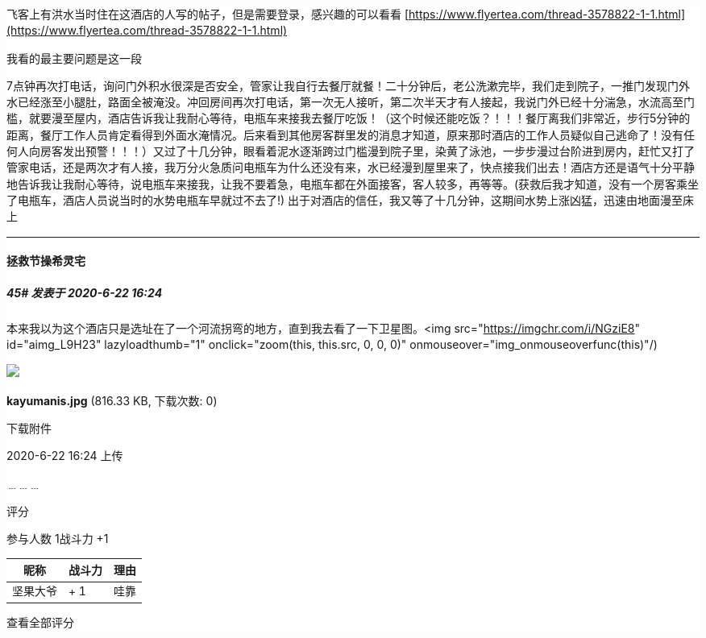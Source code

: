 

飞客上有洪水当时住在这酒店的人写的帖子，但是需要登录，感兴趣的可以看看
[https://www.flyertea.com/thread-3578822-1-1.html](https://www.flyertea.com/thread-3578822-1-1.html)


我看的最主要问题是这一段


7点钟再次打电话，询问门外积水很深是否安全，管家让我自行去餐厅就餐！二十分钟后，老公洗漱完毕，我们走到院子，一推门发现门外水已经涨至小腿肚，路面全被淹没。冲回房间再次打电话，第一次无人接听，第二次半天才有人接起，我说门外已经十分湍急，水流高至门槛，就要漫至屋内，酒店告诉我让我耐心等待，电瓶车来接我去餐厅吃饭！（这个时候还能吃饭？！！！餐厅离我们非常近，步行5分钟的距离，餐厅工作人员肯定看得到外面水淹情况。后来看到其他房客群里发的消息才知道，原来那时酒店的工作人员疑似自己逃命了！没有任何人向房客发出预警！！！）又过了十几分钟，眼看着泥水逐渐跨过门槛漫到院子里，染黄了泳池，一步步漫过台阶进到房内，赶忙又打了管家电话，还是两次才有人接，我万分火急质问电瓶车为什么还没有来，水已经漫到屋里来了，快点接我们出去！酒店方还是语气十分平静地告诉我让我耐心等待，说电瓶车来接我，让我不要着急，电瓶车都在外面接客，客人较多，再等等。(获救后我才知道，没有一个房客乘坐了电瓶车，酒店人员说当时的水势电瓶车早就过不去了!) 出于对酒店的信任，我又等了十几分钟，这期间水势上涨凶猛，迅速由地面漫至床上







-----

####  拯救节操希灵宅  
##### 45#       发表于 2020-6-22 16:24




本来我以为这个酒店只是选址在了一个河流拐弯的地方，直到我去看了一下卫星图。<img src="https://imgchr.com/i/NGziE8" id="aimg_L9H23" lazyloadthumb="1" onclick="zoom(this, this.src, 0, 0, 0)" onmouseover="img_onmouseoverfunc(this)"/)

<img src="https://img.saraba1st.com/forum/202006/22/162429bldluqgqgollq4ip.jpg" referrerpolicy="no-referrer">


<strong>kayumanis.jpg</strong> (816.33 KB, 下载次数: 0)

下载附件

2020-6-22 16:24 上传








﹍﹍﹍

评分





 参与人数 1战斗力 +1

|昵称|战斗力|理由|
|----|---|---|
| 坚果大爷| + 1|哇靠|



查看全部评分


